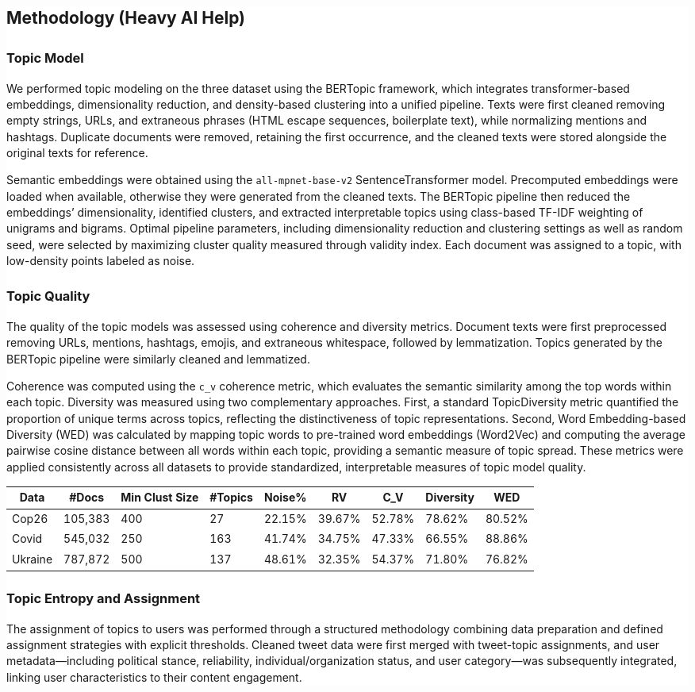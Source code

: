 ## Methodology (Heavy AI Help)

### Topic Model

We performed topic modeling on the three dataset using the BERTopic framework, which integrates transformer-based embeddings, dimensionality reduction, and density-based clustering into a unified pipeline. Texts were first cleaned removing empty strings, URLs, and extraneous phrases (HTML escape sequences, boilerplate text), while normalizing mentions and hashtags. Duplicate documents were removed, retaining the first occurrence, and the cleaned texts were stored alongside the original texts for reference.

Semantic embeddings were obtained using the `all-mpnet-base-v2` SentenceTransformer model. Precomputed embeddings were loaded when available, otherwise they were generated from the cleaned texts. The BERTopic pipeline then reduced the embeddings’ dimensionality, identified clusters, and extracted interpretable topics using class-based TF-IDF weighting of unigrams and bigrams. Optimal pipeline parameters, including dimensionality reduction and clustering settings as well as random seed, were selected by maximizing cluster quality measured through validity index. Each document was assigned to a topic, with low-density points labeled as noise.

### Topic Quality

The quality of the topic models was assessed using coherence and diversity metrics. Document texts were first preprocessed removing URLs, mentions, hashtags, emojis, and extraneous whitespace, followed by lemmatization. Topics generated by the BERTopic pipeline were similarly cleaned and lemmatized. 

Coherence was computed using the `c_v` coherence metric, which evaluates the semantic similarity among the top words within each topic. Diversity was measured using two complementary approaches. First, a standard TopicDiversity metric quantified the proportion of unique terms across topics, reflecting the distinctiveness of topic representations. Second, Word Embedding-based Diversity (WED) was calculated by mapping topic words to pre-trained word embeddings (Word2Vec) and computing the average pairwise cosine distance between all words within each topic, providing a semantic measure of topic spread. These metrics were applied consistently across all datasets to provide standardized, interpretable measures of topic model quality.

|   Data  |  #Docs  | Min Clust Size |#Topics| Noise% |    RV    |   C_V  | Diversity | WED    |
| ------- | ------- | -------------- | ----- | ------ | -------- | ------ | --------- | ------ | 
|  Cop26  | 105,383 |       400      |   27  | 22.15% |  39.67%  | 52.78% |   78.62%  | 80.52% | 
|  Covid  | 545,032 |       250      |  163  | 41.74% |  34.75%  | 47.33% |   66.55%  | 88.86% |
| Ukraine | 787,872 |       500      |  137  | 48.61% |  32.35%  | 54.37% |   71.80%  | 76.82% |


### Topic Entropy and Assignment


The assignment of topics to users was performed through a structured methodology combining data preparation and defined assignment strategies with explicit thresholds. Cleaned tweet data were first merged with tweet-topic assignments, and user metadata—including political stance, reliability, individual/organization status, and user category—was subsequently integrated, linking user characteristics to their content engagement.
